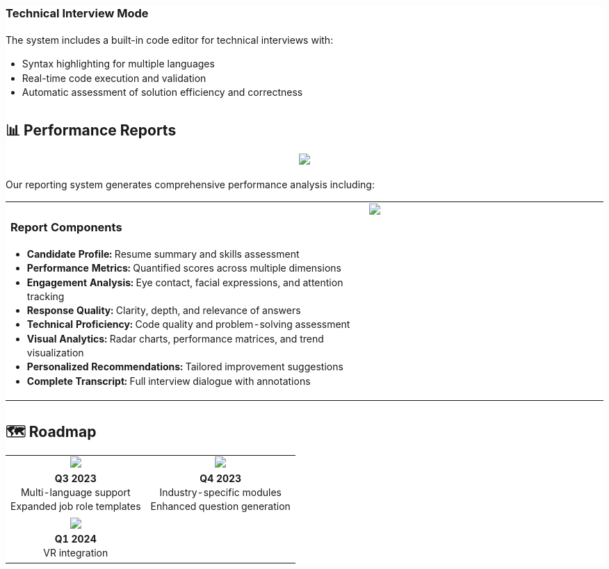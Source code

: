 ### Technical Interview Mode

The system includes a built-in code editor for technical interviews with:
- Syntax highlighting for multiple languages
- Real-time code execution and validation
- Automatic assessment of solution efficiency and correctness


## 📊 Performance Reports <a name="performance-reports"></a>

<div align="center">
  <img src="https://user-images.githubusercontent.com/74038190/215768904-978777c0-ed29-48b6-9613-d75542a4125a.gif" width="200">
</div>

Our reporting system generates comprehensive performance analysis including:

<table>
<tr>
<td width="60%">

### Report Components
- **Candidate Profile:** Resume summary and skills assessment
- **Performance Metrics:** Quantified scores across multiple dimensions
- **Engagement Analysis:** Eye contact, facial expressions, and attention tracking
- **Response Quality:** Clarity, depth, and relevance of answers
- **Technical Proficiency:** Code quality and problem-solving assessment
- **Visual Analytics:** Radar charts, performance matrices, and trend visualization
- **Personalized Recommendations:** Tailored improvement suggestions
- **Complete Transcript:** Full interview dialogue with annotations

</td>
<td>

<img src="https://user-images.githubusercontent.com/74038190/219923809-b86dc415-a0c2-4a38-bc88-ad6cf06395a8.gif" width="300">

</td>
</tr>
</table>


## 🗺️ Roadmap <a name="roadmap"></a>

<div align="center">
  <table>
    <tr>
      <td align="center">
        <img src="https://raw.githubusercontent.com/Tarikul-Islam-Anik/Animated-Fluent-Emojis/master/Emojis/Travel%20and%20places/Rocket.png" width="50"><br>
        <b>Q3 2023</b><br>
        Multi-language support<br>
        Expanded job role templates
      </td>
      <td align="center">
        <img src="https://raw.githubusercontent.com/Tarikul-Islam-Anik/Animated-Fluent-Emojis/master/Emojis/Travel%20and%20places/Airplane.png" width="50"><br>
        <b>Q4 2023</b><br>
        Industry-specific modules<br>
        Enhanced question generation
      </td>
    </tr>
    <tr>
      <td align="center">
        <img src="https://raw.githubusercontent.com/Tarikul-Islam-Anik/Animated-Fluent-Emojis/master/Emojis/Travel%20and%20places/High-Speed%20Train.png" width="50"><br>
        <b>Q1 2024</b><br>
        VR integration<br>